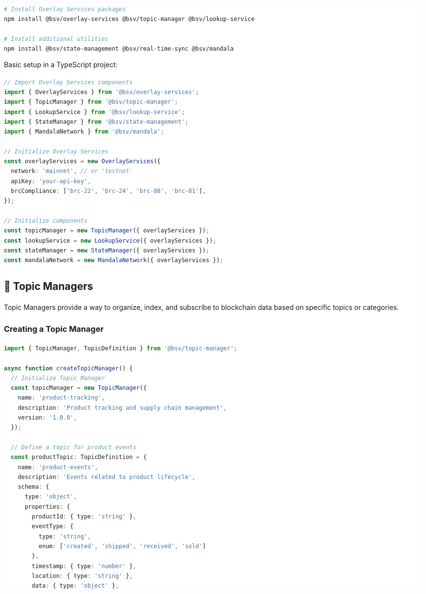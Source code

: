 ```bash
# Install Overlay Services packages
npm install @bsv/overlay-services @bsv/topic-manager @bsv/lookup-service

# Install additional utilities
npm install @bsv/state-management @bsv/real-time-sync @bsv/mandala
```

Basic setup in a TypeScript project:

```typescript
// Import Overlay Services components
import { OverlayServices } from '@bsv/overlay-services';
import { TopicManager } from '@bsv/topic-manager';
import { LookupService } from '@bsv/lookup-service';
import { StateManager } from '@bsv/state-management';
import { MandalaNetwork } from '@bsv/mandala';

// Initialize Overlay Services
const overlayServices = new OverlayServices({
  network: 'mainnet', // or 'testnet'
  apiKey: 'your-api-key',
  brcCompliance: ['brc-22', 'brc-24', 'brc-88', 'brc-81'],
});

// Initialize components
const topicManager = new TopicManager({ overlayServices });
const lookupService = new LookupService({ overlayServices });
const stateManager = new StateManager({ overlayServices });
const mandalaNetwork = new MandalaNetwork({ overlayServices });
```

## 🔄 Topic Managers

Topic Managers provide a way to organize, index, and subscribe to blockchain data based on specific topics or categories.

### Creating a Topic Manager

```typescript
import { TopicManager, TopicDefinition } from '@bsv/topic-manager';

async function createTopicManager() {
  // Initialize Topic Manager
  const topicManager = new TopicManager({
    name: 'product-tracking',
    description: 'Product tracking and supply chain management',
    version: '1.0.0',
  });
  
  // Define a topic for product events
  const productTopic: TopicDefinition = {
    name: 'product-events',
    description: 'Events related to product lifecycle',
    schema: {
      type: 'object',
      properties: {
        productId: { type: 'string' },
        eventType: { 
          type: 'string',
          enum: ['created', 'shipped', 'received', 'sold']
        },
        timestamp: { type: 'number' },
        location: { type: 'string' },
        data: { type: 'object' },
```
